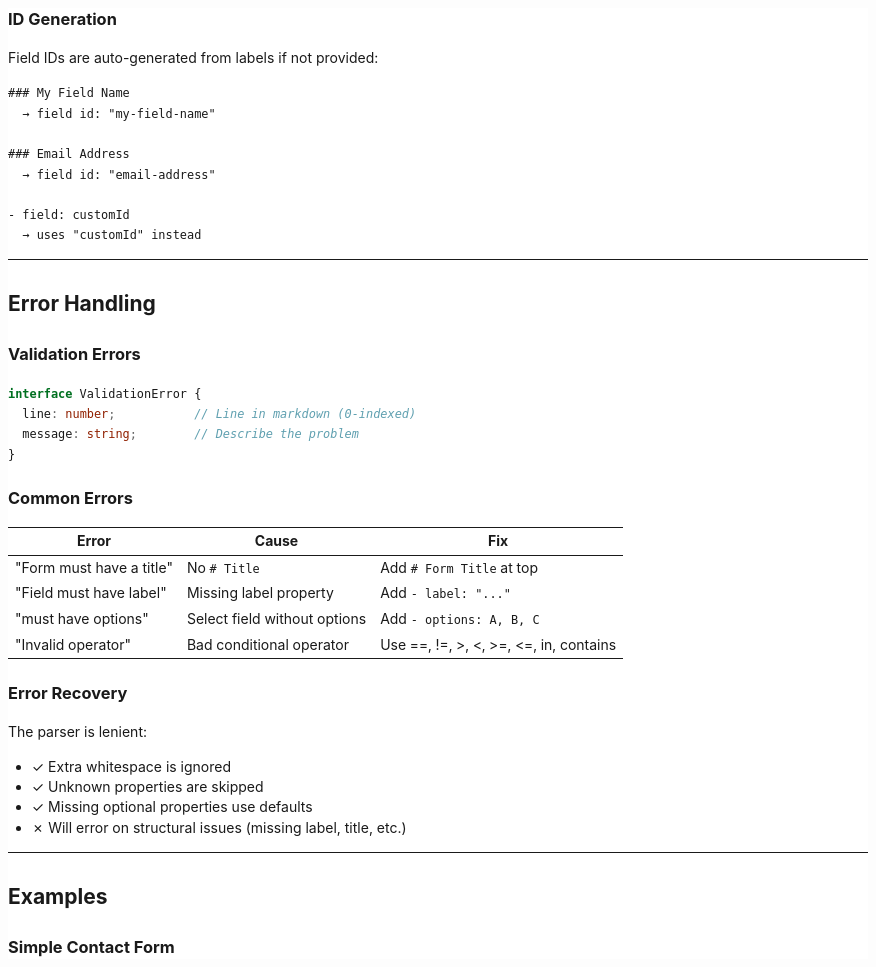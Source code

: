 ### ID Generation

Field IDs are auto-generated from labels if not provided:

```
### My Field Name
  → field id: "my-field-name"

### Email Address
  → field id: "email-address"

- field: customId
  → uses "customId" instead
```

---

## Error Handling

### Validation Errors

```typescript
interface ValidationError {
  line: number;           // Line in markdown (0-indexed)
  message: string;        // Describe the problem
}
```

### Common Errors

| Error | Cause | Fix |
|-------|-------|-----|
| "Form must have a title" | No `# Title` | Add `# Form Title` at top |
| "Field must have label" | Missing label property | Add `- label: "..."`  |
| "must have options" | Select field without options | Add `- options: A, B, C` |
| "Invalid operator" | Bad conditional operator | Use ==, !=, >, <, >=, <=, in, contains |

### Error Recovery

The parser is lenient:
- ✓ Extra whitespace is ignored
- ✓ Unknown properties are skipped
- ✓ Missing optional properties use defaults
- ✗ Will error on structural issues (missing label, title, etc.)

---

## Examples

### Simple Contact Form
